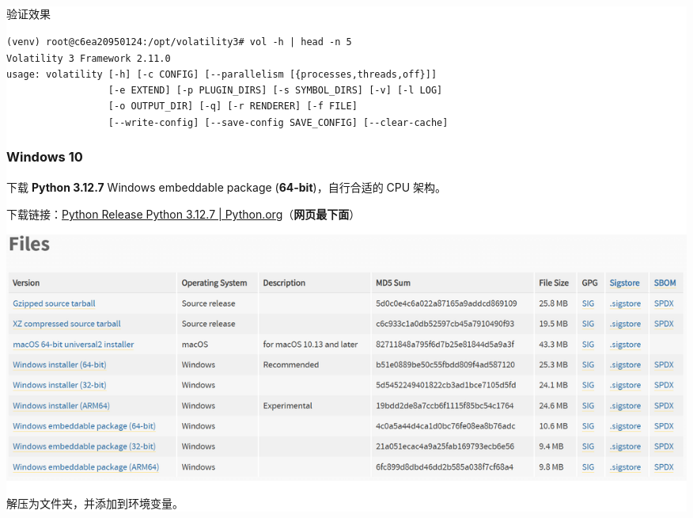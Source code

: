 

验证效果

```
(venv) root@c6ea20950124:/opt/volatility3# vol -h | head -n 5
Volatility 3 Framework 2.11.0
usage: volatility [-h] [-c CONFIG] [--parallelism [{processes,threads,off}]]
                  [-e EXTEND] [-p PLUGIN_DIRS] [-s SYMBOL_DIRS] [-v] [-l LOG]
                  [-o OUTPUT_DIR] [-q] [-r RENDERER] [-f FILE]
                  [--write-config] [--save-config SAVE_CONFIG] [--clear-cache]
```



### Windows 10

下载 **Python 3.12.7** Windows embeddable package (**64-bit**)，自行合适的 CPU 架构。

下载链接：[Python Release Python 3.12.7 | Python.org](https://www.python.org/downloads/release/python-3127/)（**网页最下面**）

![image-20250123162641389](./images/volatility%203%20%20%E4%BD%BF%E7%94%A8.assets/image-20250123162641389.png)



解压为文件夹，并添加到环境变量。
